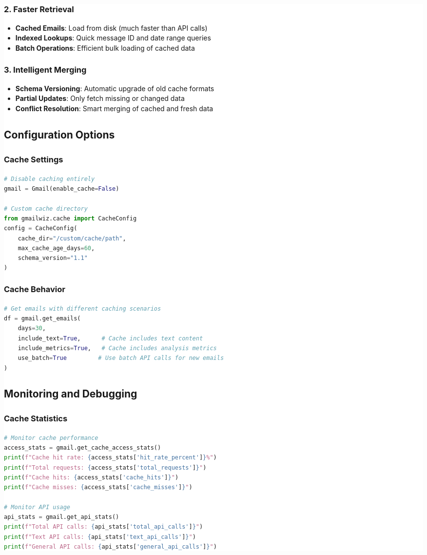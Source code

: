 ### 2. Faster Retrieval
- **Cached Emails**: Load from disk (much faster than API calls)
- **Indexed Lookups**: Quick message ID and date range queries
- **Batch Operations**: Efficient bulk loading of cached data

### 3. Intelligent Merging
- **Schema Versioning**: Automatic upgrade of old cache formats
- **Partial Updates**: Only fetch missing or changed data
- **Conflict Resolution**: Smart merging of cached and fresh data

## Configuration Options

### Cache Settings

```python
# Disable caching entirely
gmail = Gmail(enable_cache=False)

# Custom cache directory
from gmailwiz.cache import CacheConfig
config = CacheConfig(
    cache_dir="/custom/cache/path",
    max_cache_age_days=60,
    schema_version="1.1"
)
```

### Cache Behavior

```python
# Get emails with different caching scenarios
df = gmail.get_emails(
    days=30,
    include_text=True,      # Cache includes text content
    include_metrics=True,   # Cache includes analysis metrics
    use_batch=True         # Use batch API calls for new emails
)
```

## Monitoring and Debugging

### Cache Statistics

```python
# Monitor cache performance
access_stats = gmail.get_cache_access_stats()
print(f"Cache hit rate: {access_stats['hit_rate_percent']}%")
print(f"Total requests: {access_stats['total_requests']}")
print(f"Cache hits: {access_stats['cache_hits']}")
print(f"Cache misses: {access_stats['cache_misses']}")

# Monitor API usage
api_stats = gmail.get_api_stats()
print(f"Total API calls: {api_stats['total_api_calls']}")
print(f"Text API calls: {api_stats['text_api_calls']}")
print(f"General API calls: {api_stats['general_api_calls']}")
```
